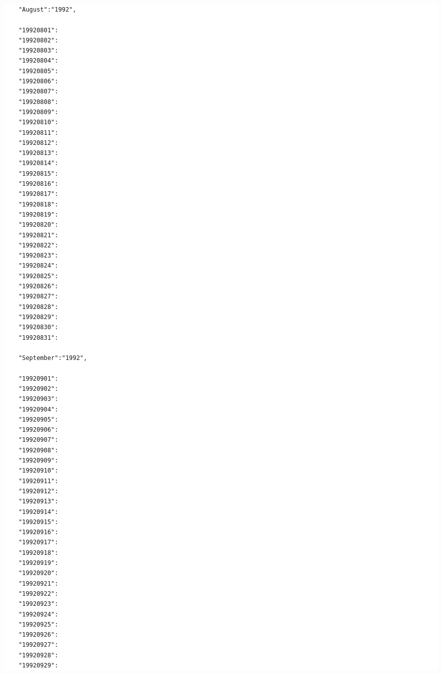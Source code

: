         "August":"1992",

        "19920801":
        "19920802":
        "19920803":
        "19920804":
        "19920805":
        "19920806":
        "19920807":
        "19920808":
        "19920809":
        "19920810":
        "19920811":
        "19920812":
        "19920813":
        "19920814":
        "19920815":
        "19920816":
        "19920817":
        "19920818":
        "19920819":
        "19920820":
        "19920821":
        "19920822":
        "19920823":
        "19920824":
        "19920825":
        "19920826":
        "19920827":
        "19920828":
        "19920829":
        "19920830":
        "19920831":

        "September":"1992",

        "19920901":
        "19920902":
        "19920903":
        "19920904":
        "19920905":
        "19920906":
        "19920907":
        "19920908":
        "19920909":
        "19920910":
        "19920911":
        "19920912":
        "19920913":
        "19920914":
        "19920915":
        "19920916":
        "19920917":
        "19920918":
        "19920919":
        "19920920":
        "19920921":
        "19920922":
        "19920923":
        "19920924":
        "19920925":
        "19920926":
        "19920927":
        "19920928":
        "19920929":
